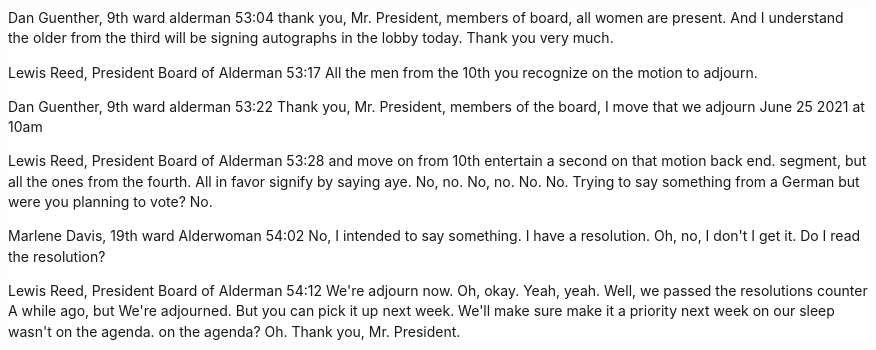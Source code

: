 Dan Guenther, 9th ward alderman  53:04
thank you, Mr. President, members of board, all women are present. And I understand the older from the third will be signing autographs in the lobby today. Thank you very much.

Lewis Reed, President Board of Alderman  53:17
All the men from the 10th you recognize on the motion to adjourn.

Dan Guenther, 9th ward alderman  53:22
Thank you, Mr. President, members of the board, I move that we adjourn June 25 2021 at 10am

Lewis Reed, President Board of Alderman  53:28
and move on from 10th entertain a second on that motion back end. segment, but all the ones from the fourth. All in favor signify by saying aye. No, no. No, no. No. No. Trying to say something from a German but were you planning to vote? No.

Marlene Davis, 19th ward Alderwoman  54:02
No, I intended to say something. I have a resolution. Oh, no, I don't I get it. Do I read the resolution?

Lewis Reed, President Board of Alderman  54:12
We're adjourn now. Oh, okay. Yeah, yeah. Well, we passed the resolutions counter A while ago, but We're adjourned. But you can pick it up next week. We'll make sure make it a priority next week on our sleep wasn't on the agenda. on the agenda? Oh. Thank you, Mr. President.
